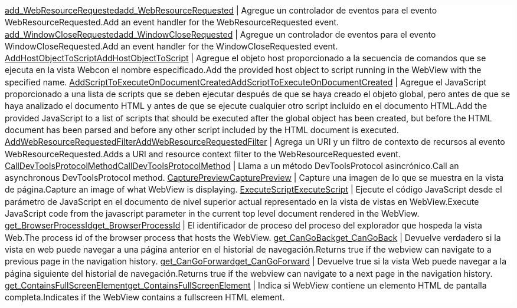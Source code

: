 [<span data-ttu-id="6dab0-139">add_WebResourceRequested</span><span class="sxs-lookup"><span data-stu-id="6dab0-139">add_WebResourceRequested</span></span>](#add_webresourcerequested) | <span data-ttu-id="6dab0-140">Agregue un controlador de eventos para el evento WebResourceRequested.</span><span class="sxs-lookup"><span data-stu-id="6dab0-140">Add an event handler for the WebResourceRequested event.</span></span>
[<span data-ttu-id="6dab0-141">add_WindowCloseRequested</span><span class="sxs-lookup"><span data-stu-id="6dab0-141">add_WindowCloseRequested</span></span>](#add_windowcloserequested) | <span data-ttu-id="6dab0-142">Agregue un controlador de eventos para el evento WindowCloseRequested.</span><span class="sxs-lookup"><span data-stu-id="6dab0-142">Add an event handler for the WindowCloseRequested event.</span></span>
[<span data-ttu-id="6dab0-143">AddHostObjectToScript</span><span class="sxs-lookup"><span data-stu-id="6dab0-143">AddHostObjectToScript</span></span>](#addhostobjecttoscript) | <span data-ttu-id="6dab0-144">Agregue el objeto host proporcionado a la secuencia de comandos que se ejecuta en la vista Webcon el nombre especificado.</span><span class="sxs-lookup"><span data-stu-id="6dab0-144">Add the provided host object to script running in the WebView with the specified name.</span></span>
[<span data-ttu-id="6dab0-145">AddScriptToExecuteOnDocumentCreated</span><span class="sxs-lookup"><span data-stu-id="6dab0-145">AddScriptToExecuteOnDocumentCreated</span></span>](#addscripttoexecuteondocumentcreated) | <span data-ttu-id="6dab0-146">Agregue el JavaScript proporcionado a una lista de scripts que se deben ejecutar después de que se haya creado el objeto global, pero antes de que se haya analizado el documento HTML y antes de que se ejecute cualquier otro script incluido en el documento HTML.</span><span class="sxs-lookup"><span data-stu-id="6dab0-146">Add the provided JavaScript to a list of scripts that should be executed after the global object has been created, but before the HTML document has been parsed and before any other script included by the HTML document is executed.</span></span>
[<span data-ttu-id="6dab0-147">AddWebResourceRequestedFilter</span><span class="sxs-lookup"><span data-stu-id="6dab0-147">AddWebResourceRequestedFilter</span></span>](#addwebresourcerequestedfilter) | <span data-ttu-id="6dab0-148">Agrega un URI y un filtro de contexto de recursos al evento WebResourceRequested.</span><span class="sxs-lookup"><span data-stu-id="6dab0-148">Adds a URI and resource context filter to the WebResourceRequested event.</span></span>
[<span data-ttu-id="6dab0-149">CallDevToolsProtocolMethod</span><span class="sxs-lookup"><span data-stu-id="6dab0-149">CallDevToolsProtocolMethod</span></span>](#calldevtoolsprotocolmethod) | <span data-ttu-id="6dab0-150">Llama a un método DevToolsProtocol asincrónico.</span><span class="sxs-lookup"><span data-stu-id="6dab0-150">Call an asynchronous DevToolsProtocol method.</span></span>
[<span data-ttu-id="6dab0-151">CapturePreview</span><span class="sxs-lookup"><span data-stu-id="6dab0-151">CapturePreview</span></span>](#capturepreview) | <span data-ttu-id="6dab0-152">Capture una imagen de lo que se muestra en la vista de página.</span><span class="sxs-lookup"><span data-stu-id="6dab0-152">Capture an image of what WebView is displaying.</span></span>
[<span data-ttu-id="6dab0-153">ExecuteScript</span><span class="sxs-lookup"><span data-stu-id="6dab0-153">ExecuteScript</span></span>](#executescript) | <span data-ttu-id="6dab0-154">Ejecute el código JavaScript desde el parámetro de JavaScript en el documento de nivel superior actual representado en la vista de vistas en WebView.</span><span class="sxs-lookup"><span data-stu-id="6dab0-154">Execute JavaScript code from the javascript parameter in the current top level document rendered in the WebView.</span></span>
[<span data-ttu-id="6dab0-155">get_BrowserProcessId</span><span class="sxs-lookup"><span data-stu-id="6dab0-155">get_BrowserProcessId</span></span>](#get_browserprocessid) | <span data-ttu-id="6dab0-156">El identificador de proceso del proceso del explorador que hospeda la vista Web.</span><span class="sxs-lookup"><span data-stu-id="6dab0-156">The process id of the browser process that hosts the WebView.</span></span>
[<span data-ttu-id="6dab0-157">get_CanGoBack</span><span class="sxs-lookup"><span data-stu-id="6dab0-157">get_CanGoBack</span></span>](#get_cangoback) | <span data-ttu-id="6dab0-158">Devuelve verdadero si la vista en web puede navegar a una página anterior en el historial de navegación.</span><span class="sxs-lookup"><span data-stu-id="6dab0-158">Returns true if the webview can navigate to a previous page in the navigation history.</span></span>
[<span data-ttu-id="6dab0-159">get_CanGoForward</span><span class="sxs-lookup"><span data-stu-id="6dab0-159">get_CanGoForward</span></span>](#get_cangoforward) | <span data-ttu-id="6dab0-160">Devuelve true si la vista Web puede navegar a la página siguiente del historial de navegación.</span><span class="sxs-lookup"><span data-stu-id="6dab0-160">Returns true if the webview can navigate to a next page in the navigation history.</span></span>
[<span data-ttu-id="6dab0-161">get_ContainsFullScreenElement</span><span class="sxs-lookup"><span data-stu-id="6dab0-161">get_ContainsFullScreenElement</span></span>](#get_containsfullscreenelement) | <span data-ttu-id="6dab0-162">Indica si WebView contiene un elemento HTML de pantalla completa.</span><span class="sxs-lookup"><span data-stu-id="6dab0-162">Indicates if the WebView contains a fullscreen HTML element.</span></span>